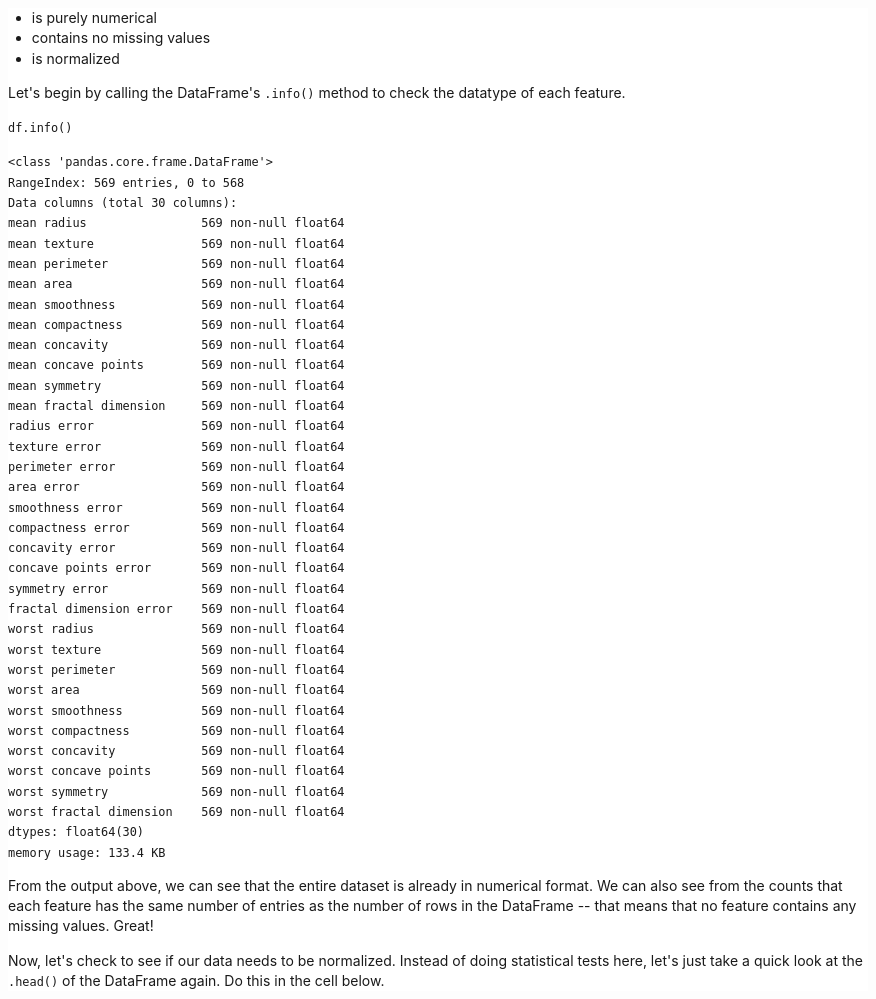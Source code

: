 * is purely numerical
* contains no missing values
* is normalized 

Let's begin by calling the DataFrame's `.info()` method to check the datatype of each feature. 


```python
df.info()
```

    <class 'pandas.core.frame.DataFrame'>
    RangeIndex: 569 entries, 0 to 568
    Data columns (total 30 columns):
    mean radius                569 non-null float64
    mean texture               569 non-null float64
    mean perimeter             569 non-null float64
    mean area                  569 non-null float64
    mean smoothness            569 non-null float64
    mean compactness           569 non-null float64
    mean concavity             569 non-null float64
    mean concave points        569 non-null float64
    mean symmetry              569 non-null float64
    mean fractal dimension     569 non-null float64
    radius error               569 non-null float64
    texture error              569 non-null float64
    perimeter error            569 non-null float64
    area error                 569 non-null float64
    smoothness error           569 non-null float64
    compactness error          569 non-null float64
    concavity error            569 non-null float64
    concave points error       569 non-null float64
    symmetry error             569 non-null float64
    fractal dimension error    569 non-null float64
    worst radius               569 non-null float64
    worst texture              569 non-null float64
    worst perimeter            569 non-null float64
    worst area                 569 non-null float64
    worst smoothness           569 non-null float64
    worst compactness          569 non-null float64
    worst concavity            569 non-null float64
    worst concave points       569 non-null float64
    worst symmetry             569 non-null float64
    worst fractal dimension    569 non-null float64
    dtypes: float64(30)
    memory usage: 133.4 KB
    

From the output above, we can see that the entire dataset is already in numerical format. We can also see from the counts that each feature has the same number of entries as the number of rows in the DataFrame -- that means that no feature contains any missing values. Great!

Now, let's check to see if our data needs to be normalized. Instead of doing statistical tests here, let's just take a quick look at the `.head()` of the DataFrame again. Do this in the cell below. 
